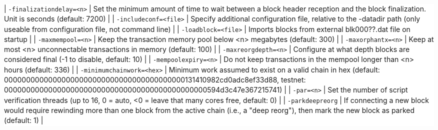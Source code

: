 | `-finalizationdelay=<n>`           | Set the minimum amount of time to wait between a block header reception and the block finalization. Unit is seconds (default: 7200)                                                                                                                                                                                                                                                                                                                                                                                                           |
| `-includeconf=<file>`              | Specify additional configuration file, relative to the -datadir path (only useable from configuration file, not command line)                                                                                                                                                                                                                                                                                                                                                                                                                 |
| `-loadblock=<file>`                | Imports blocks from external blk000??.dat file on startup                                                                                                                                                                                                                                                                                                                                                                                                                                                                                     |
| `-maxmempool=<n>`                  | Keep the transaction memory pool below &lt;n&gt; megabytes (default: 300)                                                                                                                                                                                                                                                                                                                                                                                                                                                                     |
| `-maxorphantx=<n>`                 | Keep at most &lt;n&gt; unconnectable transactions in memory (default: 100)                                                                                                                                                                                                                                                                                                                                                                                                                                                                    |
| `-maxreorgdepth=<n>`               | Configure at what depth blocks are considered final (-1 to disable, default: 10)                                                                                                                                                                                                                                                                                                                                                                                                                                                              |
| `-mempoolexpiry=<n>`               | Do not keep transactions in the mempool longer than &lt;n&gt; hours (default: 336)                                                                                                                                                                                                                                                                                                                                                                                                                                                            |
| `-minimumchainwork=<hex>`          | Minimum work assumed to exist on a valid chain in hex (default: 00000000000000000000000000000000000000000131410982cd0adc8ef33d88, testnet: 0000000000000000000000000000000000000000000000594d3c47e367215741)                                                                                                                                                                                                                                                                                                                                  |
| `-par=<n>`                         | Set the number of script verification threads (up to 16, 0 = auto, &lt;0 = leave that many cores free, default: 0)                                                                                                                                                                                                                                                                                                                                                                                                                            |
| `-parkdeepreorg`                   | If connecting a new block would require rewinding more than one block from the active chain (i.e., a "deep reorg"), then mark the new block as parked (default: 1)                                                                                                                                                                                                                                                                                                                                                                            |